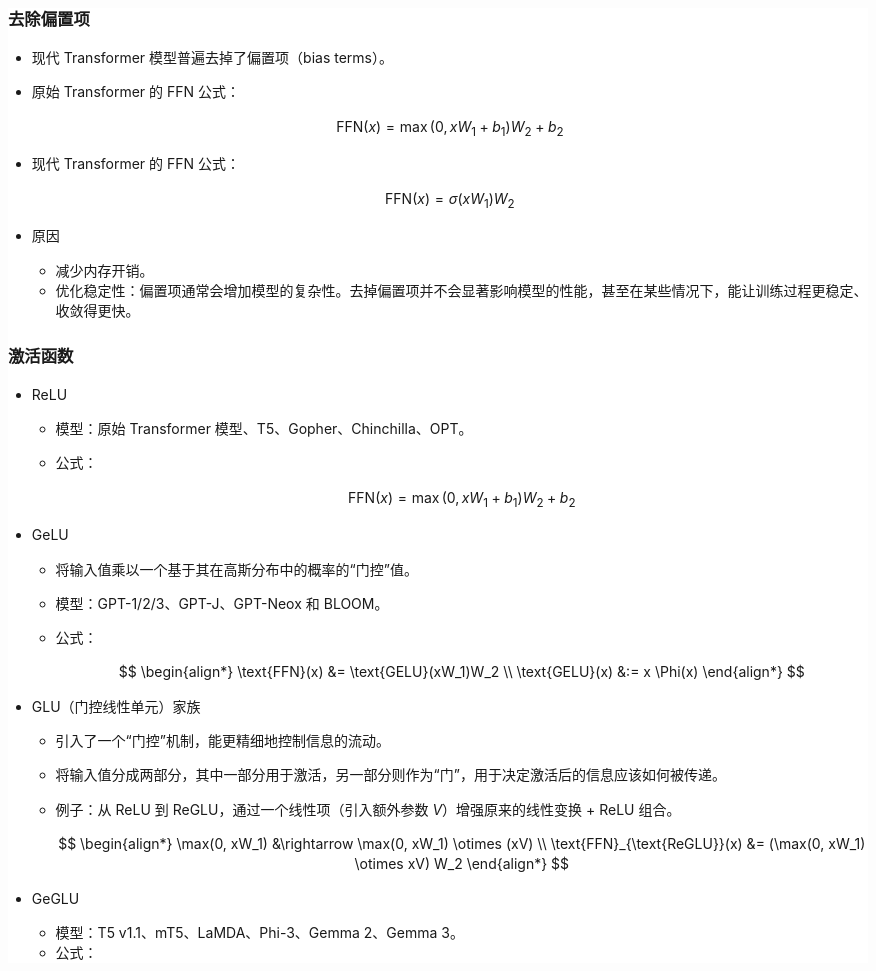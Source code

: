 ### 去除偏置项

- 现代 Transformer 模型普遍去掉了偏置项（bias terms）。
- 原始 Transformer 的 FFN 公式：

	$$
	\text{FFN}(x) = \max(0, xW_1​ + b_1​)W_2 + b_2​
	$$

- 现代 Transformer 的 FFN 公式：

	$$
	\text{FFN}(x) = \sigma(xW_1​)W_2​
	$$

- 原因
	- 减少内存开销。
	- 优化稳定性：偏置项通常会增加模型的复杂性。去掉偏置项并不会显著影响模型的性能，甚至在某些情况下，能让训练过程更稳定、收敛得更快。

### 激活函数

- ReLU
	- 模型：原始 Transformer 模型、T5、Gopher、Chinchilla、OPT。
	- 公式：

		$$
		\text{FFN}(x) = \max(0, xW_1 + b_1)W_2 + b_2
		$$

- GeLU
	- 将输入值乘以一个基于其在高斯分布中的概率的“门控”值。
	- 模型：GPT-1/2/3、GPT-J、GPT-Neox 和 BLOOM。
	- 公式：

		$$
		\begin{align*}
		\text{FFN}(x) &= \text{GELU}(xW_1)W_2 \\
		\text{GELU}(x) &:= x \Phi(x)
		\end{align*}
		$$

- GLU（门控线性单元）家族
	- 引入了一个“门控”机制，能更精细地控制信息的流动。
	- 将输入值分成两部分，其中一部分用于激活，另一部分则作为“门”，用于决定激活后的信息应该如何被传递。
	- 例子：从 ReLU 到 ReGLU，通过一个线性项（引入额外参数 $V$）增强原来的线性变换 + ReLU 组合。

		$$
		\begin{align*}
		\max(0, xW_1) &\rightarrow \max(0, xW_1) \otimes (xV) \\
		\text{FFN}_{\text{ReGLU}}(x) &= (\max(0, xW_1) \otimes xV) W_2
		\end{align*}
		$$

- GeGLU
	- 模型：T5 v1.1、mT5、LaMDA、Phi-3、Gemma 2、Gemma 3。
	- 公式：
